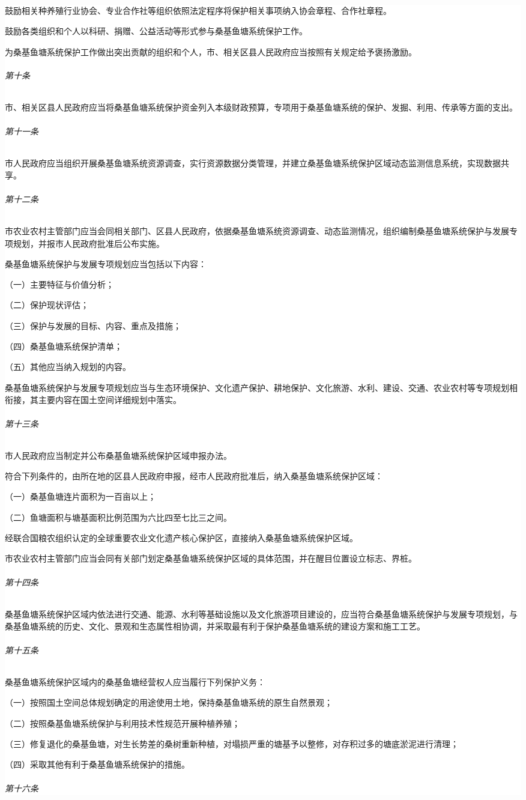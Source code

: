 鼓励相关种养殖行业协会、专业合作社等组织依照法定程序将保护相关事项纳入协会章程、合作社章程。

鼓励各类组织和个人以科研、捐赠、公益活动等形式参与桑基鱼塘系统保护工作。

为桑基鱼塘系统保护工作做出突出贡献的组织和个人，市、相关区县人民政府应当按照有关规定给予褒扬激励。

###### 第十条

市、相关区县人民政府应当将桑基鱼塘系统保护资金列入本级财政预算，专项用于桑基鱼塘系统的保护、发掘、利用、传承等方面的支出。

###### 第十一条

市人民政府应当组织开展桑基鱼塘系统资源调查，实行资源数据分类管理，并建立桑基鱼塘系统保护区域动态监测信息系统，实现数据共享。

###### 第十二条

市农业农村主管部门应当会同相关部门、区县人民政府，依据桑基鱼塘系统资源调查、动态监测情况，组织编制桑基鱼塘系统保护与发展专项规划，并报市人民政府批准后公布实施。

桑基鱼塘系统保护与发展专项规划应当包括以下内容：

（一）主要特征与价值分析；

（二）保护现状评估；

（三）保护与发展的目标、内容、重点及措施；

（四）桑基鱼塘系统保护清单；

（五）其他应当纳入规划的内容。

桑基鱼塘系统保护与发展专项规划应当与生态环境保护、文化遗产保护、耕地保护、文化旅游、水利、建设、交通、农业农村等专项规划相衔接，其主要内容在国土空间详细规划中落实。

###### 第十三条

市人民政府应当制定并公布桑基鱼塘系统保护区域申报办法。

符合下列条件的，由所在地的区县人民政府申报，经市人民政府批准后，纳入桑基鱼塘系统保护区域：

（一）桑基鱼塘连片面积为一百亩以上；

（二）鱼塘面积与塘基面积比例范围为六比四至七比三之间。

经联合国粮农组织认定的全球重要农业文化遗产核心保护区，直接纳入桑基鱼塘系统保护区域。

市农业农村主管部门应当会同有关部门划定桑基鱼塘系统保护区域的具体范围，并在醒目位置设立标志、界桩。

###### 第十四条

桑基鱼塘系统保护区域内依法进行交通、能源、水利等基础设施以及文化旅游项目建设的，应当符合桑基鱼塘系统保护与发展专项规划，与桑基鱼塘系统的历史、文化、景观和生态属性相协调，并采取最有利于保护桑基鱼塘系统的建设方案和施工工艺。

###### 第十五条

桑基鱼塘系统保护区域内的桑基鱼塘经营权人应当履行下列保护义务：

（一）按照国土空间总体规划确定的用途使用土地，保持桑基鱼塘系统的原生自然景观；

（二）按照桑基鱼塘系统保护与利用技术性规范开展种植养殖；

（三）修复退化的桑基鱼塘，对生长势差的桑树重新种植，对塌损严重的塘基予以整修，对存积过多的塘底淤泥进行清理；

（四）采取其他有利于桑基鱼塘系统保护的措施。

###### 第十六条
